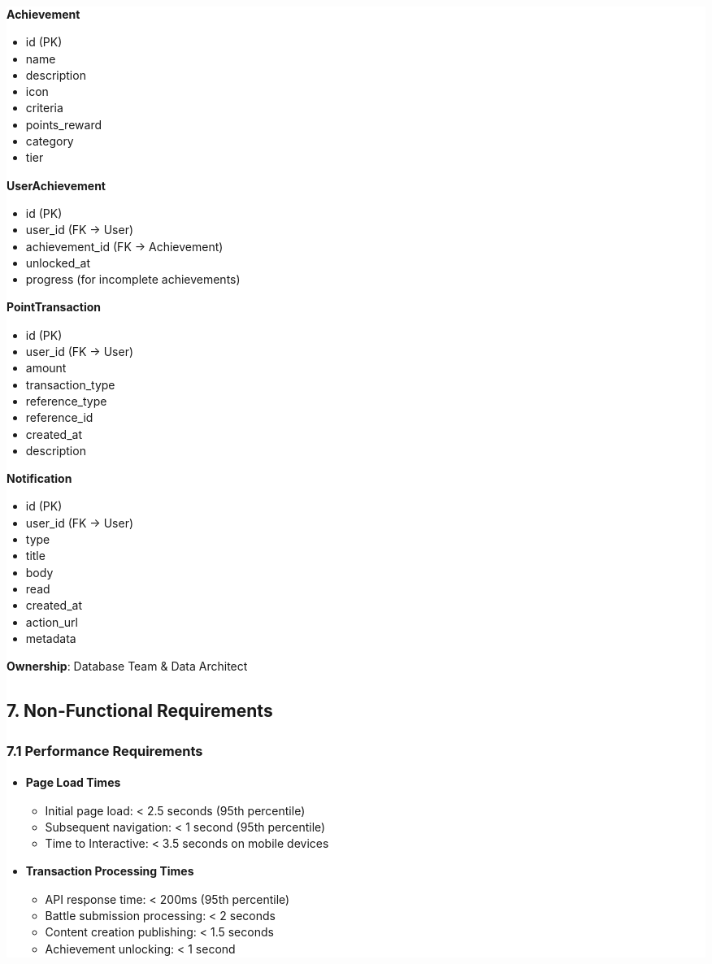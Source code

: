 **Achievement**
- id (PK)
- name
- description
- icon
- criteria
- points_reward
- category
- tier

**UserAchievement**
- id (PK)
- user_id (FK → User)
- achievement_id (FK → Achievement)
- unlocked_at
- progress (for incomplete achievements)

**PointTransaction**
- id (PK)
- user_id (FK → User)
- amount
- transaction_type
- reference_type
- reference_id
- created_at
- description

**Notification**
- id (PK)
- user_id (FK → User)
- type
- title
- body
- read
- created_at
- action_url
- metadata

**Ownership**: Database Team & Data Architect

## 7. Non-Functional Requirements

### 7.1 Performance Requirements

- **Page Load Times**
  - Initial page load: < 2.5 seconds (95th percentile)
  - Subsequent navigation: < 1 second (95th percentile)
  - Time to Interactive: < 3.5 seconds on mobile devices

- **Transaction Processing Times**
  - API response time: < 200ms (95th percentile)
  - Battle submission processing: < 2 seconds
  - Content creation publishing: < 1.5 seconds
  - Achievement unlocking: < 1 second
